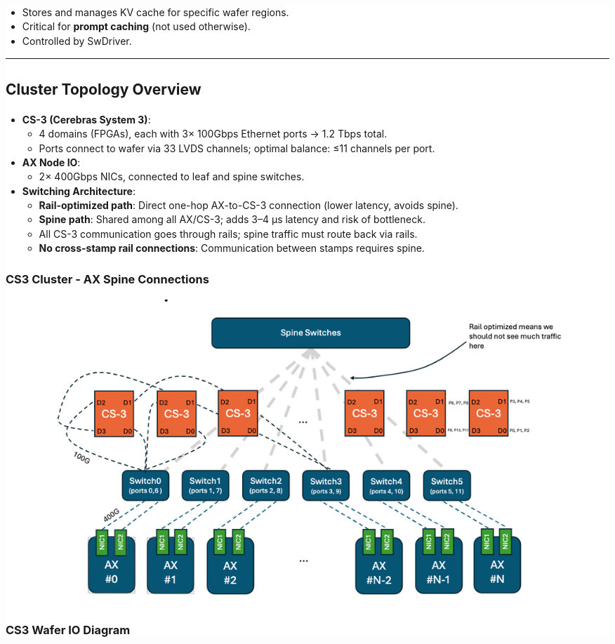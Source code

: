   - Stores and manages KV cache for specific wafer regions.  
  - Critical for **prompt caching** (not used otherwise).  
  - Controlled by SwDriver.

---

## **Cluster Topology Overview**
- **CS-3 (Cerebras System 3)**:  
  - 4 domains (FPGAs), each with 3× 100Gbps Ethernet ports → 1.2 Tbps total.  
  - Ports connect to wafer via 33 LVDS channels; optimal balance: ≤11 channels per port.
- **AX Node IO**:  
  - 2× 400Gbps NICs, connected to leaf and spine switches.
- **Switching Architecture**:  
  - **Rail-optimized path**: Direct one-hop AX-to-CS-3 connection (lower latency, avoids spine).  
  - **Spine path**: Shared among all AX/CS-3; adds 3–4 μs latency and risk of bottleneck.
  - All CS-3 communication goes through rails; spine traffic must route back via rails.
  - **No cross-stamp rail connections**: Communication between stamps requires spine.

### CS3 Cluster - AX Spine Connections

![CS3 Cluster AX Spine Connections](./img/cs3-cluster-ax-spine-connectivity.png)

### CS3 Wafer IO Diagram
